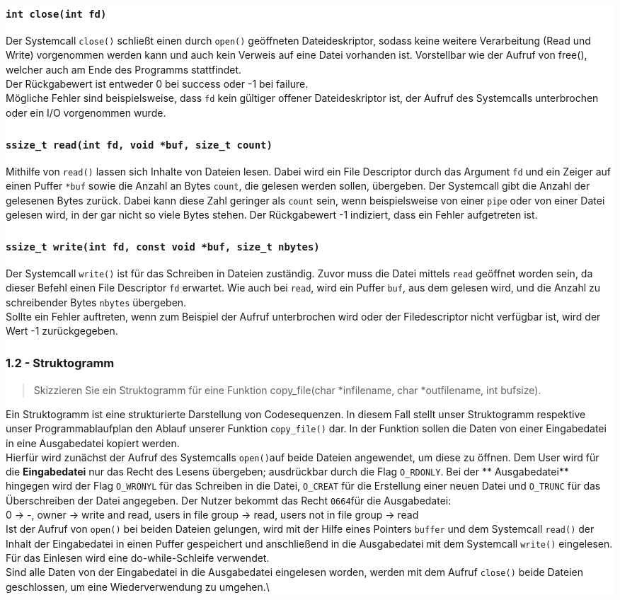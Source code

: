### `int close(int fd)`

Der Systemcall `close()` schließt einen durch `open()` geöffneten Dateideskriptor, sodass keine weitere Verarbeitung
(Read und Write) vorgenommen werden kann und auch kein Verweis auf eine Datei vorhanden ist. Vorstellbar wie der Aufruf
von free(), welcher auch am Ende des Programms stattfindet.\
Der Rückgabewert ist entweder 0 bei success oder -1 bei failure.\
Mögliche Fehler sind beispielsweise, dass `fd` kein gültiger offener Dateideskriptor ist, der Aufruf des Systemcalls
unterbrochen oder ein I/O vorgenommen wurde.

### `ssize_t read(int fd, void *buf, size_t count)`

Mithilfe von `read()` lassen sich Inhalte von Dateien lesen. Dabei wird ein File Descriptor durch das Argument `fd`
und ein Zeiger auf einen Puffer `*buf` sowie die Anzahl an Bytes `count`, die gelesen werden sollen, übergeben. Der
Systemcall gibt die Anzahl der gelesenen Bytes zurück. Dabei kann diese Zahl geringer als `count` sein, wenn
beispielsweise von einer `pipe` oder von einer Datei gelesen wird, in der gar nicht so viele Bytes stehen. Der
Rückgabewert -1 indiziert, dass ein Fehler aufgetreten ist.

### `ssize_t write(int fd, const void *buf, size_t nbytes)`

Der Systemcall `write()` ist für das Schreiben in Dateien zuständig. Zuvor muss die Datei mittels `read` geöffnet worden
sein, da dieser Befehl einen File Descriptor `fd` erwartet. Wie auch bei `read`, wird ein Puffer `buf`, aus dem gelesen
wird, und die Anzahl zu schreibender Bytes `nbytes` übergeben.\
Sollte ein Fehler auftreten, wenn zum Beispiel der Aufruf unterbrochen wird oder der Filedescriptor nicht verfügbar ist,
wird der Wert -1 zurückgegeben.

### 1.2 - Struktogramm

> Skizzieren Sie ein Struktogramm für eine Funktion copy_file(char *infilename, char *outfilename, int bufsize).

Ein Struktogramm ist eine strukturierte Darstellung von Codesequenzen. In diesem Fall stellt unser Struktogramm
respektive unser Programmablaufplan den Ablauf unserer Funktion `copy_file()` dar. In der Funktion sollen die Daten von
einer Eingabedatei in eine Ausgabedatei kopiert werden. \
Hierfür wird zunächst der Aufruf des Systemcalls `open()`auf beide Dateien angewendet, um diese zu öffnen. Dem User wird
für die **Eingabedatei** nur das Recht des Lesens übergeben; ausdrückbar durch die Flag `O_RDONLY`. Bei der **
Ausgabedatei** hingegen wird der Flag `O_WRONYL` für das Schreiben in die Datei, `O_CREAT` für die Erstellung einer
neuen Datei und `O_TRUNC` für das Überschreiben der Datei angegeben. Der Nutzer bekommt das Recht `0664`für die
Ausgabedatei: \
0 → -, owner → write and read, users in file group → read, users not in file group → read\
Ist der Aufruf von `open()` bei beiden Dateien gelungen, wird mit der Hilfe eines Pointers `buffer` und dem
Systemcall `read()` der Inhalt der Eingabedatei in einen Puffer gespeichert und anschließend in die Ausgabedatei mit dem
Systemcall `write()` eingelesen. Für das Einlesen wird eine do-while-Schleife verwendet.\
Sind alle Daten von der Eingabedatei in die Ausgabedatei eingelesen worden, werden mit dem Aufruf `close()` beide
Dateien geschlossen, um eine Wiederverwendung zu umgehen.\